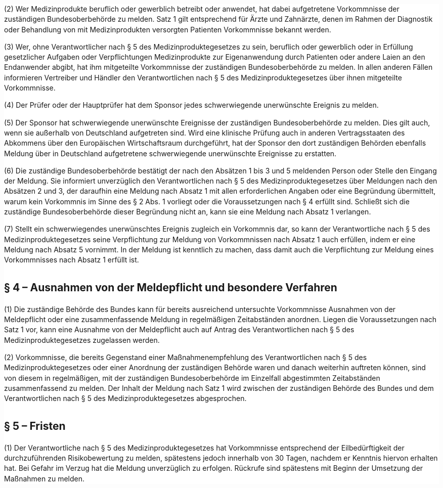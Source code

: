 (2) Wer Medizinprodukte beruflich oder gewerblich betreibt oder anwendet, hat dabei aufgetretene Vorkommnisse der zuständigen Bundesoberbehörde zu melden. Satz 1 gilt entsprechend für Ärzte und Zahnärzte, denen im Rahmen der Diagnostik oder Behandlung von mit Medizinprodukten versorgten Patienten Vorkommnisse bekannt werden.

(3) Wer, ohne Verantwortlicher nach § 5 des Medizinproduktegesetzes zu sein, beruflich oder gewerblich oder in Erfüllung gesetzlicher Aufgaben oder Verpflichtungen Medizinprodukte zur Eigenanwendung durch Patienten oder andere Laien an den Endanwender abgibt, hat ihm mitgeteilte Vorkommnisse der zuständigen Bundesoberbehörde zu melden. In allen anderen Fällen informieren Vertreiber und Händler den Verantwortlichen nach § 5 des Medizinproduktegesetzes über ihnen mitgeteilte Vorkommnisse.

(4) Der Prüfer oder der Hauptprüfer hat dem Sponsor jedes schwerwiegende unerwünschte Ereignis zu melden.

(5) Der Sponsor hat schwerwiegende unerwünschte Ereignisse der zuständigen Bundesoberbehörde zu melden. Dies gilt auch, wenn sie außerhalb von Deutschland aufgetreten sind. Wird eine klinische Prüfung auch in anderen Vertragsstaaten des Abkommens über den Europäischen Wirtschaftsraum durchgeführt, hat der Sponsor den dort zuständigen Behörden ebenfalls Meldung über in Deutschland aufgetretene schwerwiegende unerwünschte Ereignisse zu erstatten.

(6) Die zuständige Bundesoberbehörde bestätigt der nach den Absätzen 1 bis 3 und 5 meldenden Person oder Stelle den Eingang der Meldung. Sie informiert unverzüglich den Verantwortlichen nach § 5 des Medizinproduktegesetzes über Meldungen nach den Absätzen 2 und 3, der daraufhin eine Meldung nach Absatz 1 mit allen erforderlichen Angaben oder eine Begründung übermittelt, warum kein Vorkommnis im Sinne des § 2 Abs. 1 vorliegt oder die Voraussetzungen nach § 4 erfüllt sind. Schließt sich die zuständige Bundesoberbehörde dieser Begründung nicht an, kann sie eine Meldung nach Absatz 1 verlangen.

(7) Stellt ein schwerwiegendes unerwünschtes Ereignis zugleich ein Vorkommnis dar, so kann der Verantwortliche nach § 5 des Medizinproduktegesetzes seine Verpflichtung zur Meldung von Vorkommnissen nach Absatz 1 auch erfüllen, indem er eine Meldung nach Absatz 5 vornimmt. In der Meldung ist kenntlich zu machen, dass damit auch die Verpflichtung zur Meldung eines Vorkommnisses nach Absatz 1 erfüllt ist.


## § 4 – Ausnahmen von der Meldepflicht und besondere Verfahren

(1) Die zuständige Behörde des Bundes kann für bereits ausreichend untersuchte Vorkommnisse Ausnahmen von der Meldepflicht oder eine zusammenfassende Meldung in regelmäßigen Zeitabständen anordnen. Liegen die Voraussetzungen nach Satz 1 vor, kann eine Ausnahme von der Meldepflicht auch auf Antrag des Verantwortlichen nach § 5 des Medizinproduktegesetzes zugelassen werden.

(2) Vorkommnisse, die bereits Gegenstand einer Maßnahmenempfehlung des Verantwortlichen nach § 5 des Medizinproduktegesetzes oder einer Anordnung der zuständigen Behörde waren und danach weiterhin auftreten können, sind von diesem in regelmäßigen, mit der zuständigen Bundesoberbehörde im Einzelfall abgestimmten Zeitabständen zusammenfassend zu melden. Der Inhalt der Meldung nach Satz 1 wird zwischen der zuständigen Behörde des Bundes und dem Verantwortlichen nach § 5 des Medizinproduktegesetzes abgesprochen.


## § 5 – Fristen

(1) Der Verantwortliche nach § 5 des Medizinproduktegesetzes hat Vorkommnisse entsprechend der Eilbedürftigkeit der durchzuführenden Risikobewertung zu melden, spätestens jedoch innerhalb von 30 Tagen, nachdem er Kenntnis hiervon erhalten hat. Bei Gefahr im Verzug hat die Meldung unverzüglich zu erfolgen. Rückrufe sind spätestens mit Beginn der Umsetzung der Maßnahmen zu melden.
